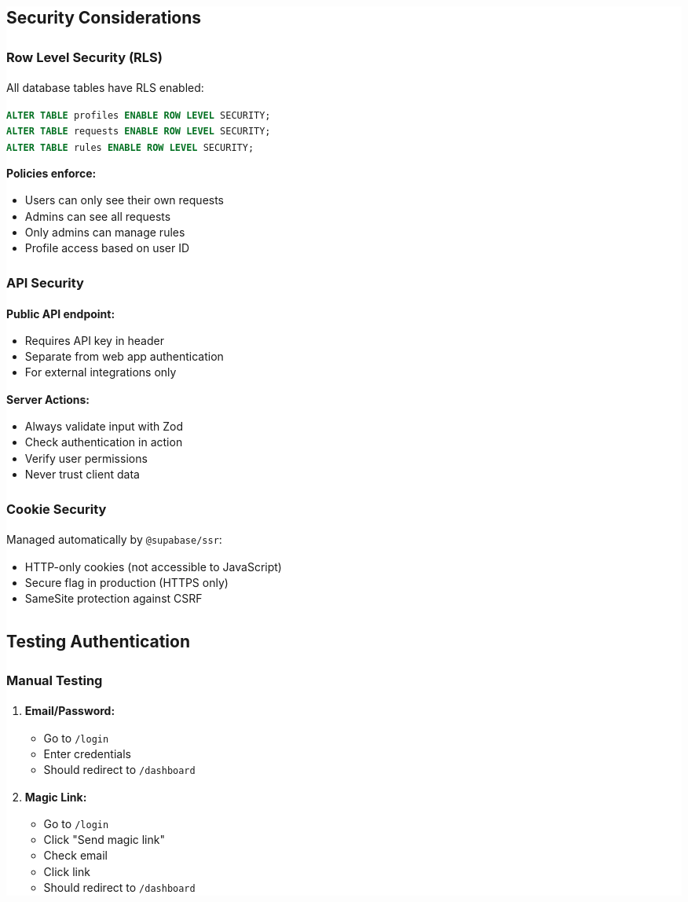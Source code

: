 ## Security Considerations

### Row Level Security (RLS)

All database tables have RLS enabled:

```sql
ALTER TABLE profiles ENABLE ROW LEVEL SECURITY;
ALTER TABLE requests ENABLE ROW LEVEL SECURITY;
ALTER TABLE rules ENABLE ROW LEVEL SECURITY;
```

**Policies enforce:**
- Users can only see their own requests
- Admins can see all requests
- Only admins can manage rules
- Profile access based on user ID

### API Security

**Public API endpoint:**
- Requires API key in header
- Separate from web app authentication
- For external integrations only

**Server Actions:**
- Always validate input with Zod
- Check authentication in action
- Verify user permissions
- Never trust client data

### Cookie Security

Managed automatically by `@supabase/ssr`:
- HTTP-only cookies (not accessible to JavaScript)
- Secure flag in production (HTTPS only)
- SameSite protection against CSRF

## Testing Authentication

### Manual Testing

1. **Email/Password:**
   - Go to `/login`
   - Enter credentials
   - Should redirect to `/dashboard`

2. **Magic Link:**
   - Go to `/login`
   - Click "Send magic link"
   - Check email
   - Click link
   - Should redirect to `/dashboard`
